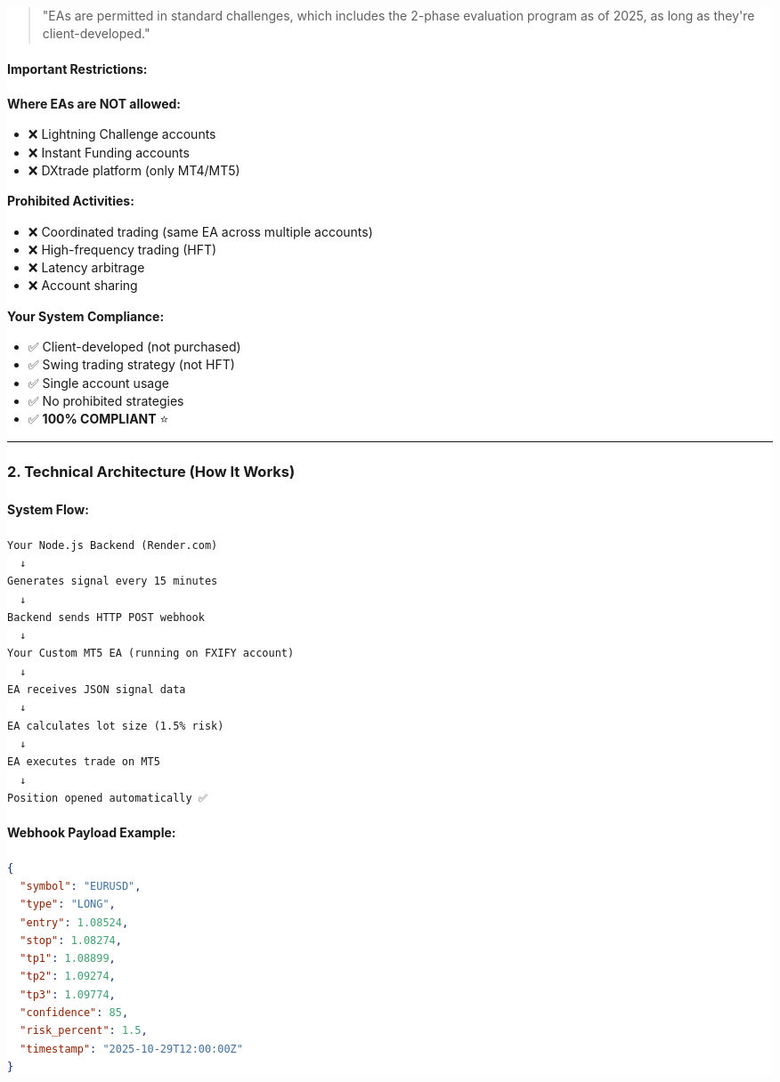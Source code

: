 > "EAs are permitted in standard challenges, which includes the 2-phase evaluation program as of 2025, as long as they're client-developed."

#### **Important Restrictions:**

**Where EAs are NOT allowed:**
- ❌ Lightning Challenge accounts
- ❌ Instant Funding accounts
- ❌ DXtrade platform (only MT4/MT5)

**Prohibited Activities:**
- ❌ Coordinated trading (same EA across multiple accounts)
- ❌ High-frequency trading (HFT)
- ❌ Latency arbitrage
- ❌ Account sharing

**Your System Compliance:**
- ✅ Client-developed (not purchased)
- ✅ Swing trading strategy (not HFT)
- ✅ Single account usage
- ✅ No prohibited strategies
- ✅ **100% COMPLIANT** ⭐

---

### **2. Technical Architecture (How It Works)**

#### **System Flow:**

```
Your Node.js Backend (Render.com)
  ↓
Generates signal every 15 minutes
  ↓
Backend sends HTTP POST webhook
  ↓
Your Custom MT5 EA (running on FXIFY account)
  ↓
EA receives JSON signal data
  ↓
EA calculates lot size (1.5% risk)
  ↓
EA executes trade on MT5
  ↓
Position opened automatically ✅
```

#### **Webhook Payload Example:**

```json
{
  "symbol": "EURUSD",
  "type": "LONG",
  "entry": 1.08524,
  "stop": 1.08274,
  "tp1": 1.08899,
  "tp2": 1.09274,
  "tp3": 1.09774,
  "confidence": 85,
  "risk_percent": 1.5,
  "timestamp": "2025-10-29T12:00:00Z"
}
```
